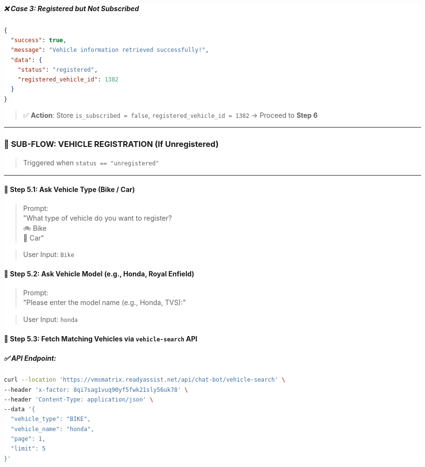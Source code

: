 ##### ❌ Case 3: **Registered but Not Subscribed**
```json
{
  "success": true,
  "message": "Vehicle information retrieved successfully!",
  "data": {
    "status": "registered",
    "registered_vehicle_id": 1382
  }
}
```
> ✅ **Action**: Store `is_subscribed = false`, `registered_vehicle_id = 1382` → Proceed to **Step 6**

---

### 🚨 **SUB-FLOW: VEHICLE REGISTRATION (If Unregistered)**

> Triggered when `status == "unregistered"`

---

#### 📍 **Step 5.1: Ask Vehicle Type (Bike / Car)**

> Prompt:  
> "What type of vehicle do you want to register?  
> 🚲 Bike  
> 🚗 Car"

> User Input: `Bike`

#### 📍 **Step 5.2: Ask Vehicle Model (e.g., Honda, Royal Enfield)**

> Prompt:  
> "Please enter the model name (e.g., Honda, TVS):"

> User Input: `honda`

#### 📍 **Step 5.3: Fetch Matching Vehicles via `vehicle-search` API**

##### ✅ API Endpoint:
```bash
curl --location 'https://vmsmatrix.readyassist.net/api/chat-bot/vehicle-search' \
--header 'x-factor: 8qi7sag1vuq90yf5fwk21sly56uk78' \
--header 'Content-Type: application/json' \
--data '{
  "vehicle_type": "BIKE",
  "vehicle_name": "honda",
  "page": 1,
  "limit": 5
}'
```
